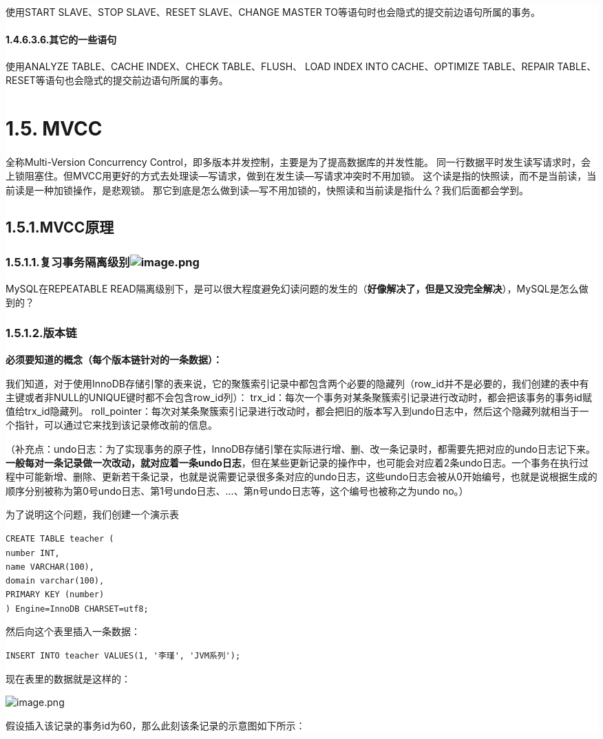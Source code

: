 使用START SLAVE、STOP SLAVE、RESET SLAVE、CHANGE MASTER TO等语句时也会隐式的提交前边语句所属的事务。

#### 1.4.6.3.6.其它的一些语句

使用ANALYZE TABLE、CACHE INDEX、CHECK TABLE、FLUSH、 LOAD INDEX INTO CACHE、OPTIMIZE TABLE、REPAIR TABLE、RESET等语句也会隐式的提交前边语句所属的事务。

# 1.5.	MVCC

全称Multi-Version Concurrency Control，即多版本并发控制，主要是为了提高数据库的并发性能。
同一行数据平时发生读写请求时，会上锁阻塞住。但MVCC用更好的方式去处理读—写请求，做到在发生读—写请求冲突时不用加锁。
这个读是指的快照读，而不是当前读，当前读是一种加锁操作，是悲观锁。
那它到底是怎么做到读—写不用加锁的，快照读和当前读是指什么？我们后面都会学到。

## 1.5.1.MVCC原理

### 1.5.1.1.复习事务隔离级别![image.png](./TransactionsAndIsolationLevels/6a7f761e85854fc0a252a476f20f8235.png)

MySQL在REPEATABLE READ隔离级别下，是可以很大程度避免幻读问题的发生的（**好像解决了，但是又没完全解决**），MySQL是怎么做到的？

### 1.5.1.2.版本链

**必须要知道的概念（每个版本链针对的一条数据）：**

我们知道，对于使用InnoDB存储引擎的表来说，它的聚簇索引记录中都包含两个必要的隐藏列（row_id并不是必要的，我们创建的表中有主键或者非NULL的UNIQUE键时都不会包含row_id列）：
trx_id：每次一个事务对某条聚簇索引记录进行改动时，都会把该事务的事务id赋值给trx_id隐藏列。
roll_pointer：每次对某条聚簇索引记录进行改动时，都会把旧的版本写入到undo日志中，然后这个隐藏列就相当于一个指针，可以通过它来找到该记录修改前的信息。

（补充点：undo日志：为了实现事务的原子性，InnoDB存储引擎在实际进行增、删、改一条记录时，都需要先把对应的undo日志记下来。**一般每对一条记录做一次改动，就对应着一条undo日志**，但在某些更新记录的操作中，也可能会对应着2条undo日志。一个事务在执行过程中可能新增、删除、更新若干条记录，也就是说需要记录很多条对应的undo日志，这些undo日志会被从0开始编号，也就是说根据生成的顺序分别被称为第0号undo日志、第1号undo日志、...、第n号undo日志等，这个编号也被称之为undo no。）

为了说明这个问题，我们创建一个演示表

```
CREATE TABLE teacher (
number INT,
name VARCHAR(100),
domain varchar(100),
PRIMARY KEY (number)
) Engine=InnoDB CHARSET=utf8;
```

然后向这个表里插入一条数据：

```
INSERT INTO teacher VALUES(1, '李瑾', 'JVM系列');
```

现在表里的数据就是这样的：

![image.png](./TransactionsAndIsolationLevels/2ab2e19d985e462e87c1b6e7c50ebc5a.png)

假设插入该记录的事务id为60，那么此刻该条记录的示意图如下所示：

